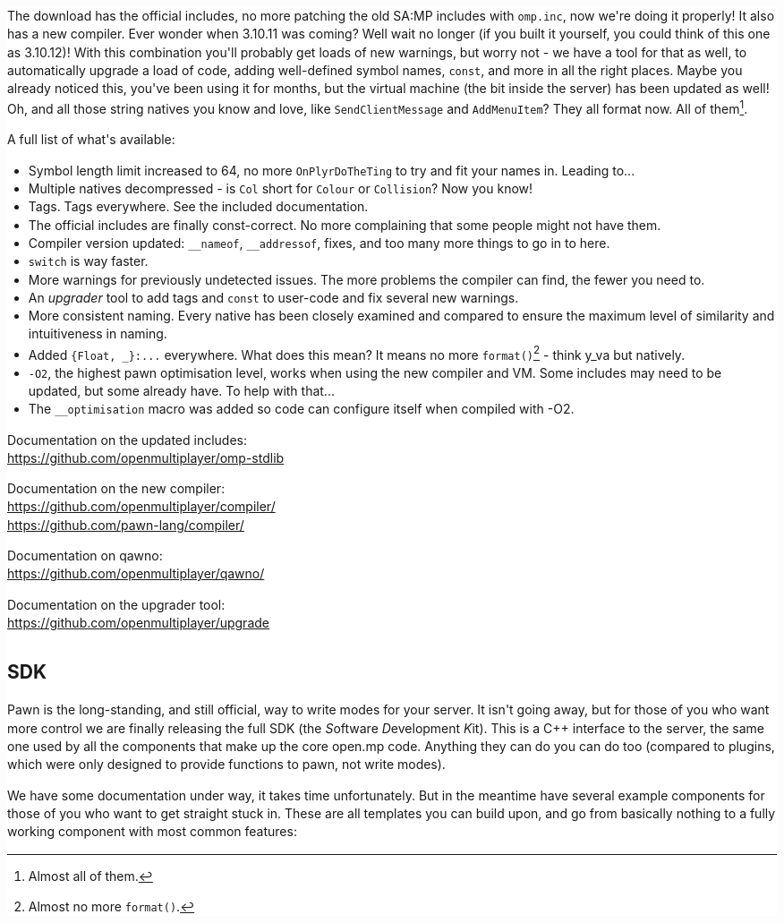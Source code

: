 The download has the official includes, no more patching the old SA:MP includes with `omp.inc`, now we're doing it properly! It also has a new compiler. Ever wonder when 3.10.11 was coming? Well wait no longer (if you built it yourself, you could think of this one as 3.10.12)! With this combination you'll probably get loads of new warnings, but worry not - we have a tool for that as well, to automatically upgrade a load of code, adding well-defined symbol names, `const`, and more in all the right places. Maybe you already noticed this, you've been using it for months, but the virtual machine (the bit inside the server) has been updated as well! Oh, and all those string natives you know and love, like `SendClientMessage` and `AddMenuItem`? They all format now. All of them[^1].

A full list of what's available:

- Symbol length limit increased to 64, no more `OnPlyrDoTheTing` to try and fit your names in. Leading to...
- Multiple natives decompressed - is `Col` short for `Colour` or `Collision`? Now you know!
- Tags. Tags everywhere. See the included documentation.
- The official includes are finally const-correct. No more complaining that some people might not have them.
- Compiler version updated: `__nameof`, `__addressof`, fixes, and too many more things to go in to here.
- `switch` is way faster.
- More warnings for previously undetected issues. The more problems the compiler can find, the fewer you need to.
- An *upgrader* tool to add tags and `const` to user-code and fix several new warnings.
- More consistent naming. Every native has been closely examined and compared to ensure the maximum level of similarity and intuitiveness in naming.
- Added `{Float, _}:...` everywhere. What does this mean? It means no more `format()`[^2] - think y_va but natively.
- `-O2`, the highest pawn optimisation level, works when using the new compiler and VM. Some includes may need to be updated, but some already have. To help with that...
- The `__optimisation` macro was added so code can configure itself when compiled with -O2.

Documentation on the updated includes:  
https://github.com/openmultiplayer/omp-stdlib

Documentation on the new compiler:  
https://github.com/openmultiplayer/compiler/  
https://github.com/pawn-lang/compiler/

Documentation on qawno:  
https://github.com/openmultiplayer/qawno/

Documentation on the upgrader tool:  
https://github.com/openmultiplayer/upgrade

[^1]: Almost all of them.

[^2]: Almost no more `format()`.

## SDK

Pawn is the long-standing, and still official, way to write modes for your server. It isn't going away, but for those of you who want more control we are finally releasing the full SDK (the *S*oftware *D*evelopment *K*it). This is a C++ interface to the server, the same one used by all the components that make up the core open.mp code. Anything they can do you can do too (compared to plugins, which were only designed to provide functions to pawn, not write modes).

We have some documentation under way, it takes time unfortunately. But in the meantime have several example components for those of you who want to get straight stuck in. These are all templates you can build upon, and go from basically nothing to a fully working component with most common features:

